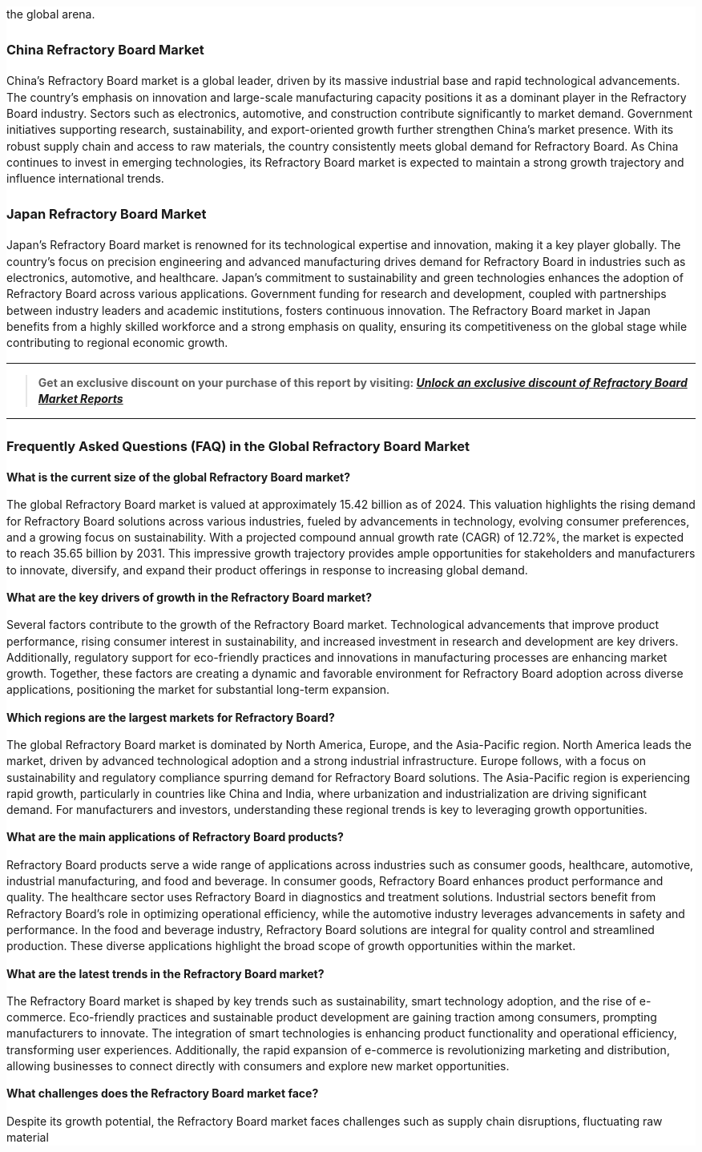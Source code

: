 the global arena.</p><h3>China Refractory Board Market</h3><p>China&rsquo;s Refractory Board market is a global leader, driven by its massive industrial base and rapid technological advancements. The country&rsquo;s emphasis on innovation and large-scale manufacturing capacity positions it as a dominant player in the Refractory Board industry. Sectors such as electronics, automotive, and construction contribute significantly to market demand. Government initiatives supporting research, sustainability, and export-oriented growth further strengthen China&rsquo;s market presence. With its robust supply chain and access to raw materials, the country consistently meets global demand for Refractory Board. As China continues to invest in emerging technologies, its Refractory Board market is expected to maintain a strong growth trajectory and influence international trends.</p><h3>Japan Refractory Board Market</h3><p>Japan&rsquo;s Refractory Board market is renowned for its technological expertise and innovation, making it a key player globally. The country&rsquo;s focus on precision engineering and advanced manufacturing drives demand for Refractory Board in industries such as electronics, automotive, and healthcare. Japan&rsquo;s commitment to sustainability and green technologies enhances the adoption of Refractory Board across various applications. Government funding for research and development, coupled with partnerships between industry leaders and academic institutions, fosters continuous innovation. The Refractory Board market in Japan benefits from a highly skilled workforce and a strong emphasis on quality, ensuring its competitiveness on the global stage while contributing to regional economic growth.</p><hr /><blockquote><p><strong>Get an exclusive discount on your purchase of this report by visiting: <em><a href="://marketresearchpulse.com/ask-for-discount/15292?utm_source=Github&amp;utm_medium=022">Unlock an exclusive discount of Refractory Board Market Reports</a></em>&nbsp;</strong></p></blockquote><hr /><h3>Frequently Asked Questions (FAQ) in the Global Refractory Board Market</h3><p><strong>What is the current size of the global Refractory Board market?</strong></p><p>The global Refractory Board market is valued at approximately 15.42 billion as of 2024. This valuation highlights the rising demand for Refractory Board solutions across various industries, fueled by advancements in technology, evolving consumer preferences, and a growing focus on sustainability. With a projected compound annual growth rate (CAGR) of 12.72%, the market is expected to reach 35.65 billion by 2031. This impressive growth trajectory provides ample opportunities for stakeholders and manufacturers to innovate, diversify, and expand their product offerings in response to increasing global demand.</p><p><strong>What are the key drivers of growth in the Refractory Board market?</strong></p><p>Several factors contribute to the growth of the Refractory Board market. Technological advancements that improve product performance, rising consumer interest in sustainability, and increased investment in research and development are key drivers. Additionally, regulatory support for eco-friendly practices and innovations in manufacturing processes are enhancing market growth. Together, these factors are creating a dynamic and favorable environment for Refractory Board adoption across diverse applications, positioning the market for substantial long-term expansion.</p><p><strong>Which regions are the largest markets for Refractory Board?</strong></p><p>The global Refractory Board market is dominated by North America, Europe, and the Asia-Pacific region. North America leads the market, driven by advanced technological adoption and a strong industrial infrastructure. Europe follows, with a focus on sustainability and regulatory compliance spurring demand for Refractory Board solutions. The Asia-Pacific region is experiencing rapid growth, particularly in countries like China and India, where urbanization and industrialization are driving significant demand. For manufacturers and investors, understanding these regional trends is key to leveraging growth opportunities.</p><p><strong>What are the main applications of Refractory Board products?</strong></p><p>Refractory Board products serve a wide range of applications across industries such as consumer goods, healthcare, automotive, industrial manufacturing, and food and beverage. In consumer goods, Refractory Board enhances product performance and quality. The healthcare sector uses Refractory Board in diagnostics and treatment solutions. Industrial sectors benefit from Refractory Board&rsquo;s role in optimizing operational efficiency, while the automotive industry leverages advancements in safety and performance. In the food and beverage industry, Refractory Board solutions are integral for quality control and streamlined production. These diverse applications highlight the broad scope of growth opportunities within the market.</p><p><strong>What are the latest trends in the Refractory Board market?</strong></p><p>The Refractory Board market is shaped by key trends such as sustainability, smart technology adoption, and the rise of e-commerce. Eco-friendly practices and sustainable product development are gaining traction among consumers, prompting manufacturers to innovate. The integration of smart technologies is enhancing product functionality and operational efficiency, transforming user experiences. Additionally, the rapid expansion of e-commerce is revolutionizing marketing and distribution, allowing businesses to connect directly with consumers and explore new market opportunities.</p><p><strong>What challenges does the Refractory Board market face?</strong></p><p>Despite its growth potential, the Refractory Board market faces challenges such as supply chain disruptions, fluctuating raw material